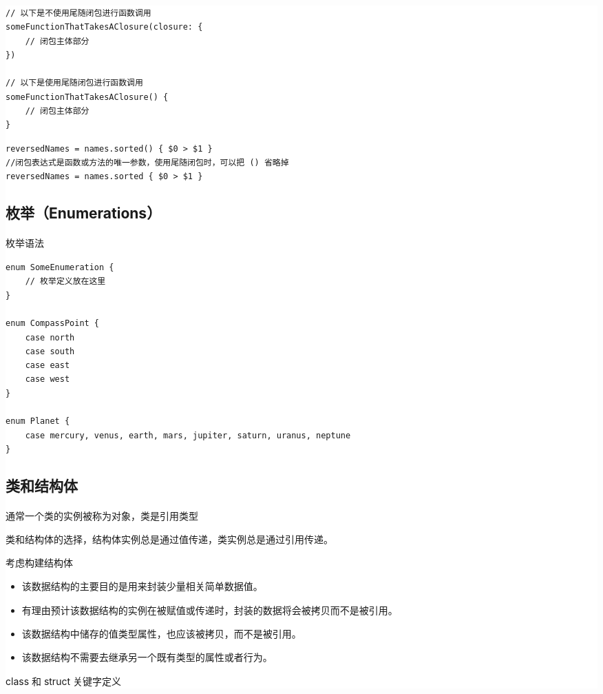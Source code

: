 ```
// 以下是不使用尾随闭包进行函数调用
someFunctionThatTakesAClosure(closure: {
    // 闭包主体部分
})

// 以下是使用尾随闭包进行函数调用
someFunctionThatTakesAClosure() {
    // 闭包主体部分
}
```

```
reversedNames = names.sorted() { $0 > $1 }
//闭包表达式是函数或方法的唯一参数，使用尾随闭包时，可以把 () 省略掉
reversedNames = names.sorted { $0 > $1 }
```

## 枚举（Enumerations）

枚举语法

```
enum SomeEnumeration {
    // 枚举定义放在这里
}

enum CompassPoint {
    case north
    case south
    case east
    case west
}

enum Planet {
    case mercury, venus, earth, mars, jupiter, saturn, uranus, neptune
}
```

## 类和结构体

通常一个类的实例被称为对象，类是引用类型

类和结构体的选择，结构体实例总是通过值传递，类实例总是通过引用传递。

考虑构建结构体

- 该数据结构的主要目的是用来封装少量相关简单数据值。

- 有理由预计该数据结构的实例在被赋值或传递时，封装的数据将会被拷贝而不是被引用。

- 该数据结构中储存的值类型属性，也应该被拷贝，而不是被引用。

- 该数据结构不需要去继承另一个既有类型的属性或者行为。

class 和 struct 关键字定义
